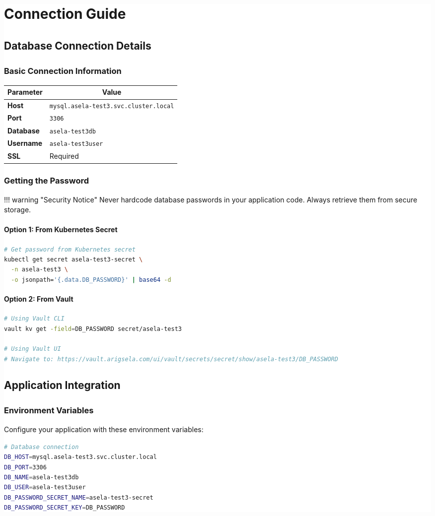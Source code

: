 # Connection Guide

## Database Connection Details

### Basic Connection Information

| Parameter | Value |
|-----------|-------|
| **Host** | `mysql.asela-test3.svc.cluster.local` |
| **Port** | `3306` |
| **Database** | `asela-test3db` |
| **Username** | `asela-test3user` |
| **SSL** | Required |

### Getting the Password

!!! warning "Security Notice"
    Never hardcode database passwords in your application code. Always retrieve them from secure storage.

#### Option 1: From Kubernetes Secret

```bash
# Get password from Kubernetes secret
kubectl get secret asela-test3-secret \
  -n asela-test3 \
  -o jsonpath='{.data.DB_PASSWORD}' | base64 -d
```

#### Option 2: From Vault

```bash
# Using Vault CLI
vault kv get -field=DB_PASSWORD secret/asela-test3

# Using Vault UI
# Navigate to: https://vault.arigsela.com/ui/vault/secrets/secret/show/asela-test3/DB_PASSWORD
```

## Application Integration

### Environment Variables

Configure your application with these environment variables:

```bash
# Database connection
DB_HOST=mysql.asela-test3.svc.cluster.local
DB_PORT=3306
DB_NAME=asela-test3db
DB_USER=asela-test3user
DB_PASSWORD_SECRET_NAME=asela-test3-secret
DB_PASSWORD_SECRET_KEY=DB_PASSWORD
```
